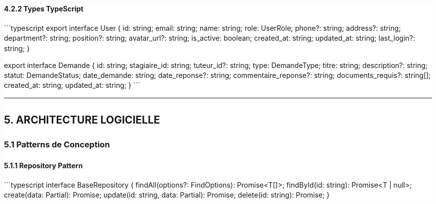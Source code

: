 #### 4.2.2 Types TypeScript
\`\`\`typescript
export interface User {
  id: string;
  email: string;
  name: string;
  role: UserRole;
  phone?: string;
  address?: string;
  department?: string;
  position?: string;
  avatar_url?: string;
  is_active: boolean;
  created_at: string;
  updated_at: string;
  last_login?: string;
}

export interface Demande {
  id: string;
  stagiaire_id: string;
  tuteur_id?: string;
  type: DemandeType;
  titre: string;
  description?: string;
  statut: DemandeStatus;
  date_demande: string;
  date_reponse?: string;
  commentaire_reponse?: string;
  documents_requis?: string[];
  created_at: string;
  updated_at: string;
}
\`\`\`

---

## 5. ARCHITECTURE LOGICIELLE

### 5.1 Patterns de Conception

#### 5.1.1 Repository Pattern
\`\`\`typescript
interface BaseRepository<T> {
  findAll(options?: FindOptions): Promise<T[]>;
  findById(id: string): Promise<T | null>;
  create(data: Partial<T>): Promise<T>;
  update(id: string, data: Partial<T>): Promise<T>;
  delete(id: string): Promise<void>;
}
